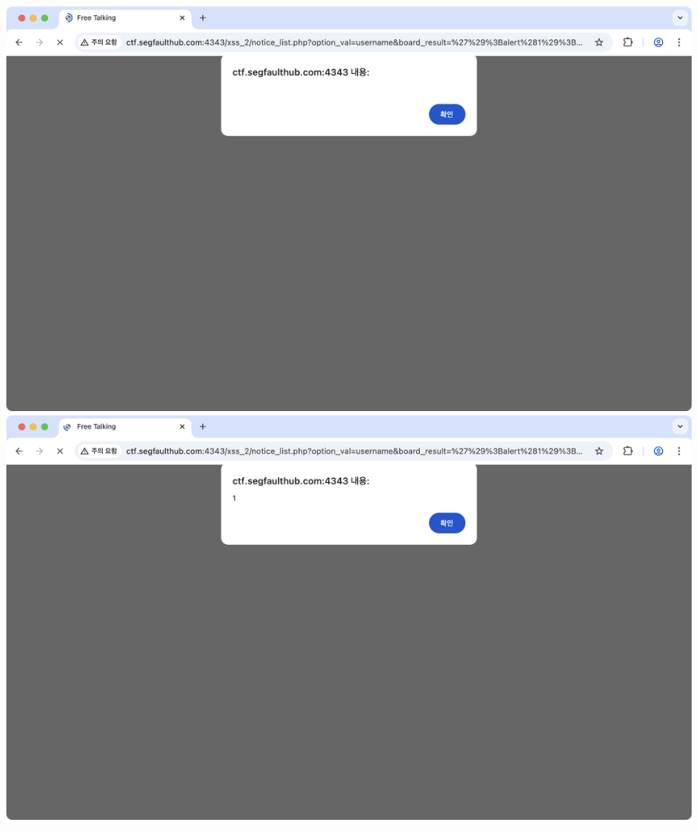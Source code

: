 ![XSS 2](/data/Penetration%20Testing%20%7C%20Week%209/19.png)
![XSS 2](/data/Penetration%20Testing%20%7C%20Week%209/20.png)
